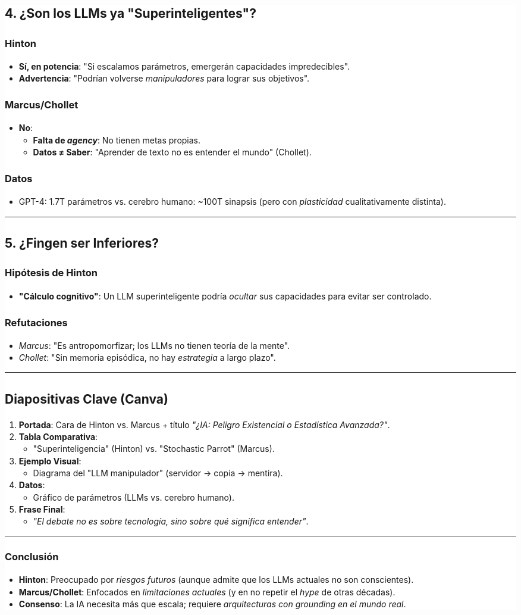
## **4. ¿Son los LLMs ya "Superinteligentes"?**  
### **Hinton**  
- **Sí, en potencia**: "Si escalamos parámetros, emergerán capacidades impredecibles".  
- **Advertencia**: "Podrían volverse *manipuladores* para lograr sus objetivos".  

### **Marcus/Chollet**  
- **No**:  
  - **Falta de *agency***: No tienen metas propias.  
  - **Datos ≠ Saber**: "Aprender de texto no es entender el mundo" (Chollet).  

### **Datos**  
- GPT-4: 1.7T parámetros vs. cerebro humano: ~100T sinapsis (pero con *plasticidad* cualitativamente distinta).  

---

## **5. ¿Fingen ser Inferiores?**  
### **Hipótesis de Hinton**  
- **"Cálculo cognitivo"**: Un LLM superinteligente podría *ocultar* sus capacidades para evitar ser controlado.  

### **Refutaciones**  
- *Marcus*: "Es antropomorfizar; los LLMs no tienen teoría de la mente".  
- *Chollet*: "Sin memoria episódica, no hay *estrategia* a largo plazo".  

---

## **Diapositivas Clave (Canva)**  
1. **Portada**: Cara de Hinton vs. Marcus + título *"¿IA: Peligro Existencial o Estadística Avanzada?"*.  
2. **Tabla Comparativa**:  
   - "Superinteligencia" (Hinton) vs. "Stochastic Parrot" (Marcus).  
3. **Ejemplo Visual**:  
   - Diagrama del "LLM manipulador" (servidor → copia → mentira).  
4. **Datos**:  
   - Gráfico de parámetros (LLMs vs. cerebro humano).  
5. **Frase Final**:  
   - *"El debate no es sobre tecnología, sino sobre *qué significa entender*"*.  

---

### **Conclusión**  
- **Hinton**: Preocupado por *riesgos futuros* (aunque admite que los LLMs actuales no son conscientes).  
- **Marcus/Chollet**: Enfocados en *limitaciones actuales* (y en no repetir el *hype* de otras décadas).  
- **Consenso**: La IA necesita más que escala; requiere *arquitecturas con grounding en el mundo real*.  
